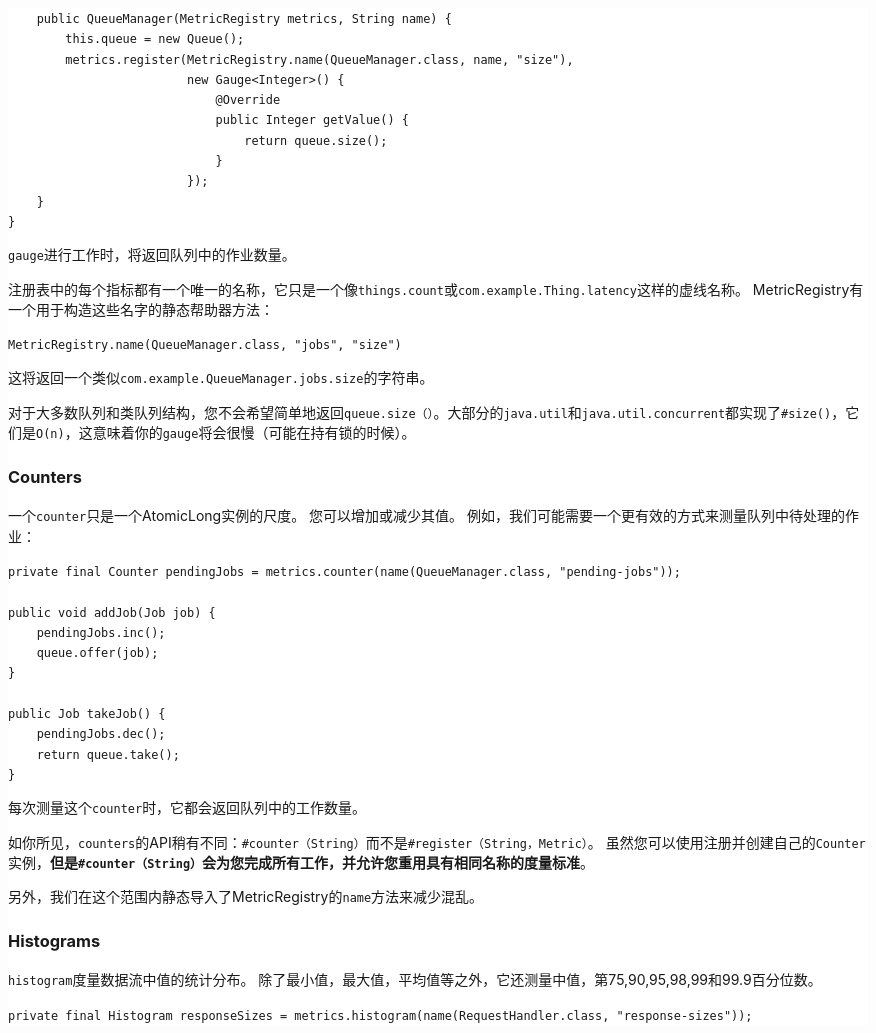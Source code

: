 	    public QueueManager(MetricRegistry metrics, String name) {
	        this.queue = new Queue();
	        metrics.register(MetricRegistry.name(QueueManager.class, name, "size"),
	                         new Gauge<Integer>() {
	                             @Override
	                             public Integer getValue() {
	                                 return queue.size();
	                             }
	                         });
	    }
	}

`gauge`进行工作时，将返回队列中的作业数量。


注册表中的每个指标都有一个唯一的名称，它只是一个像`things.count`或`com.example.Thing.latency`这样的虚线名称。 MetricRegistry有一个用于构造这些名字的静态帮助器方法：

	MetricRegistry.name(QueueManager.class, "jobs", "size")

这将返回一个类似`com.example.QueueManager.jobs.size`的字符串。


对于大多数队列和类队列结构，您不会希望简单地返回`queue.size（）`。大部分的`java.util`和`java.util.concurrent`都实现了`#size()`，它们是`O(n)`，这意味着你的`gauge`将会很慢（可能在持有锁的时候）。

### Counters ###

一个`counter`只是一个AtomicLong实例的尺度。 您可以增加或减少其值。 例如，我们可能需要一个更有效的方式来测量队列中待处理的作业：


	private final Counter pendingJobs = metrics.counter(name(QueueManager.class, "pending-jobs"));
	
	public void addJob(Job job) {
	    pendingJobs.inc();
	    queue.offer(job);
	}
	
	public Job takeJob() {
	    pendingJobs.dec();
	    return queue.take();
	}

每次测量这个`counter`时，它都会返回队列中的工作数量。


如你所见，`counters`的API稍有不同：`#counter（String）`而不是`#register（String，Metric）`。 虽然您可以使用注册并创建自己的`Counter`实例，**但是`#counter（String）`会为您完成所有工作，并允许您重用具有相同名称的度量标准**。


另外，我们在这个范围内静态导入了MetricRegistry的`name`方法来减少混乱。


### Histograms ###

`histogram`度量数据流中值的统计分布。 除了最小值，最大值，平均值等之外，它还测量中值，第75,90,95,98,99和99.9百分位数。

	private final Histogram responseSizes = metrics.histogram(name(RequestHandler.class, "response-sizes"));
